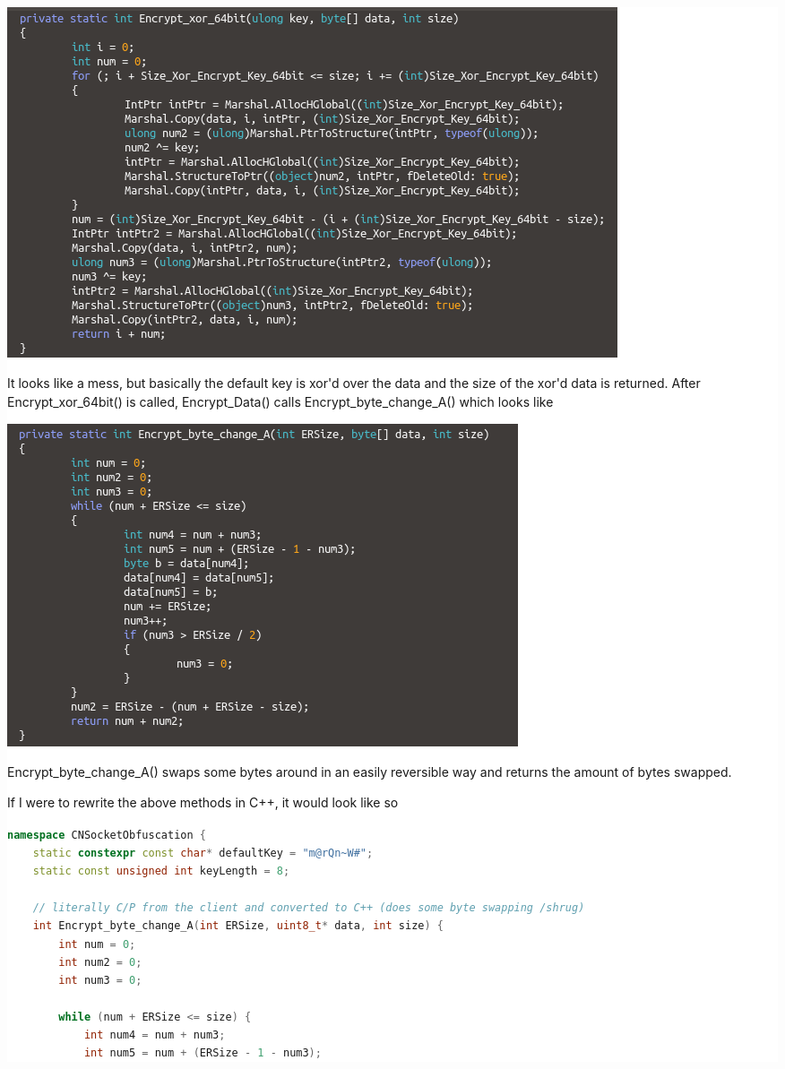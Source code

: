 ![](encrypt_xor.png)

It looks like a mess, but basically the default key is xor'd over the data and the size of the xor'd data is returned. After Encrypt_xor_64bit() is called, Encrypt_Data() calls Encrypt_byte_change_A() which looks like

![](encrypt_byte.png)

Encrypt_byte_change_A() swaps some bytes around in an easily reversible way and returns the amount of bytes swapped.

If I were to rewrite the above methods in C++, it would look like so

```cpp
namespace CNSocketObfuscation {
    static constexpr const char* defaultKey = "m@rQn~W#";
    static const unsigned int keyLength = 8;

    // literally C/P from the client and converted to C++ (does some byte swapping /shrug)
    int Encrypt_byte_change_A(int ERSize, uint8_t* data, int size) {
        int num = 0;
        int num2 = 0;
        int num3 = 0;

        while (num + ERSize <= size) {
            int num4 = num + num3;
            int num5 = num + (ERSize - 1 - num3);
```